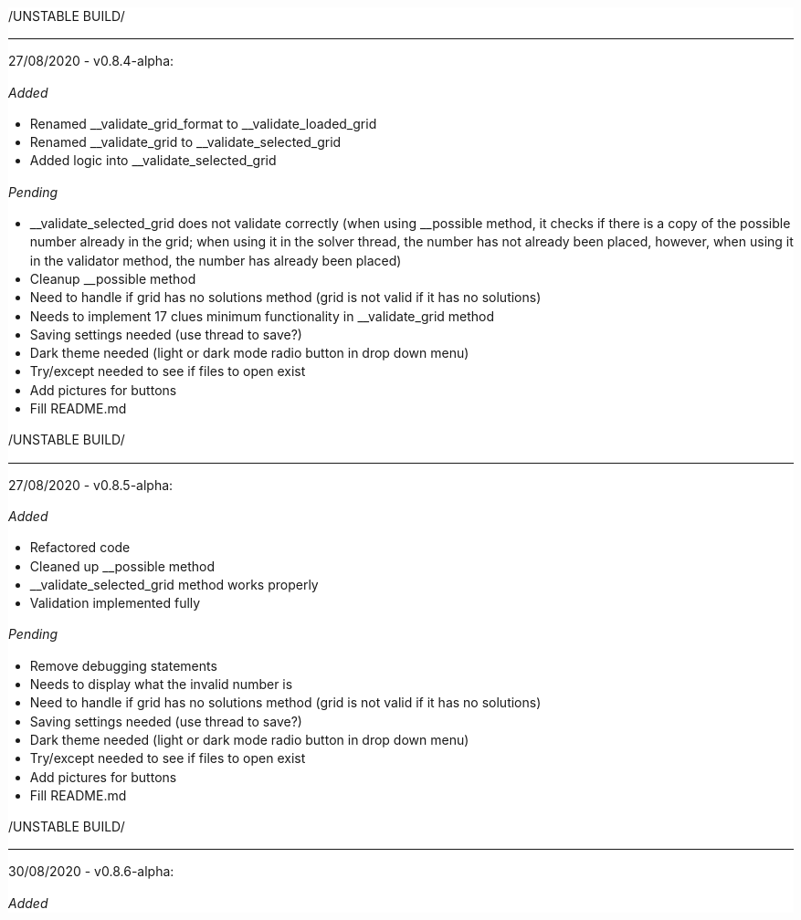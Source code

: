 /UNSTABLE BUILD/

***

27/08/2020 - v0.8.4-alpha:

*Added*

+ Renamed __validate_grid_format to __validate_loaded_grid
+ Renamed __validate_grid to __validate_selected_grid
+ Added logic into __validate_selected_grid

*Pending*

- __validate_selected_grid does not validate correctly (when using __possible method, it checks if there is a copy of the possible number already in the grid;
when using it in the solver thread, the number has not already been placed, however, when using it in the validator method, the number has already been placed)
- Cleanup __possible method
- Need to handle if grid has no solutions method (grid is not valid if it has no solutions)
- Needs to implement 17 clues minimum functionality in __validate_grid method
- Saving settings needed (use thread to save?)
- Dark theme needed (light or dark mode radio button in drop down menu)
- Try/except needed to see if files to open exist
- Add pictures for buttons
- Fill README.md

/UNSTABLE BUILD/

***

27/08/2020 - v0.8.5-alpha:

*Added*

+ Refactored code
+ Cleaned up __possible method
+ __validate_selected_grid method works properly
+ Validation implemented fully

*Pending*

- Remove debugging statements
- Needs to display what the invalid number is
- Need to handle if grid has no solutions method (grid is not valid if it has no solutions)
- Saving settings needed (use thread to save?)
- Dark theme needed (light or dark mode radio button in drop down menu)
- Try/except needed to see if files to open exist
- Add pictures for buttons
- Fill README.md

/UNSTABLE BUILD/

***

30/08/2020 - v0.8.6-alpha:

*Added*

